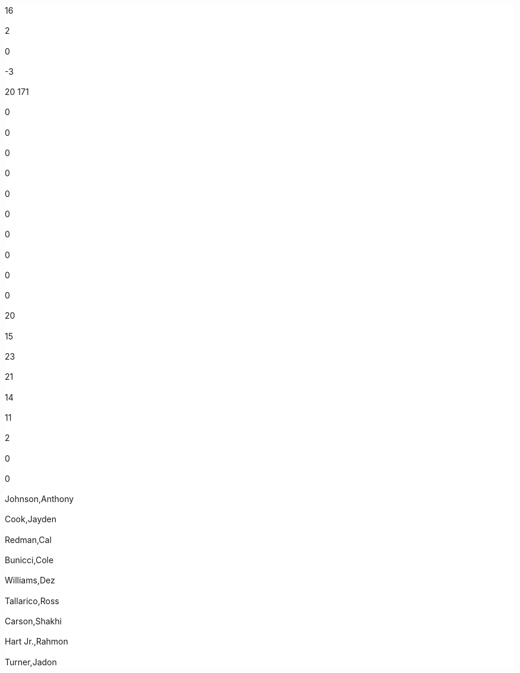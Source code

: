 16

2

0

-3

20 171

0

0

0

0

0

0

0

0

0

0

20

15

23

21

14

11

2

0

0

Johnson,Anthony

Cook,Jayden

Redman,Cal

Bunicci,Cole

Williams,Dez

Tallarico,Ross

Carson,Shakhi

Hart Jr.,Rahmon

Turner,Jadon
